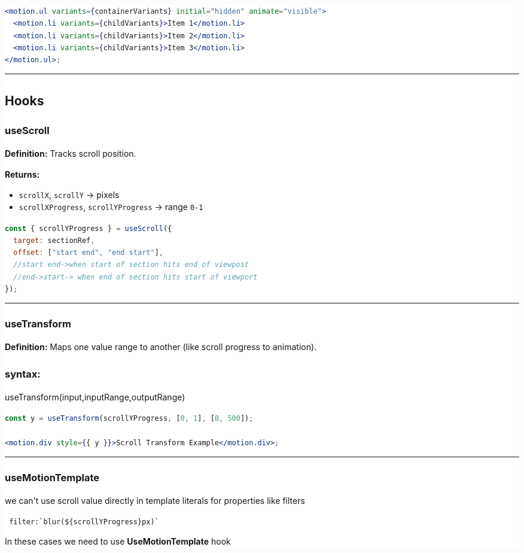 ```jsx
<motion.ul variants={containerVariants} initial="hidden" animate="visible">
  <motion.li variants={childVariants}>Item 1</motion.li>
  <motion.li variants={childVariants}>Item 2</motion.li>
  <motion.li variants={childVariants}>Item 3</motion.li>
</motion.ul>;
```

---

## Hooks

### useScroll

**Definition:** Tracks scroll position.

**Returns:**

- `scrollX`, `scrollY` → pixels
- `scrollXProgress`, `scrollYProgress` → range `0-1`

```jsx
const { scrollYProgress } = useScroll({
  target: sectionRef,
  offset: ["start end", "end start"],
  //start end->when start of section hits end of viewpost
  //end->start-> when end of section hits start of viewport
});
```

---

### useTransform

**Definition:** Maps one value range to another (like scroll progress to animation).

### syntax:

useTransform(input,inputRange,outputRange)

```jsx
const y = useTransform(scrollYProgress, [0, 1], [0, 500]);

<motion.div style={{ y }}>Scroll Transform Example</motion.div>;
```
---
### useMotionTemplate

we can't use scroll value directly in template literals for properties like filters

```
 filter:`blur(${scrollYProgress}px)`
```

In these cases we need to use **UseMotionTemplate** hook
